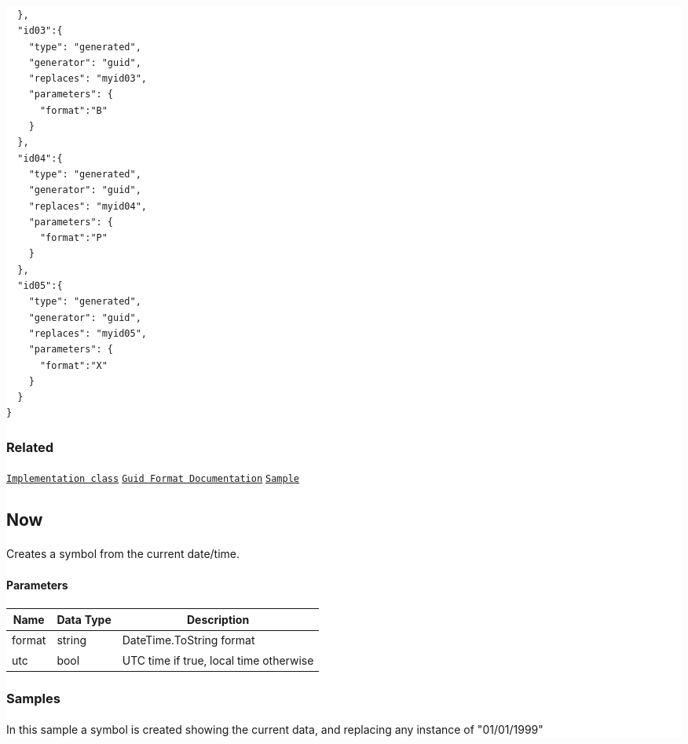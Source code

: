 ```
  },
  "id03":{
    "type": "generated",
    "generator": "guid",
    "replaces": "myid03",
    "parameters": {
      "format":"B"
    }
  },
  "id04":{
    "type": "generated",
    "generator": "guid",
    "replaces": "myid04",
    "parameters": {
      "format":"P"
    }
  },
  "id05":{
    "type": "generated",
    "generator": "guid",
    "replaces": "myid05",
    "parameters": {
      "format":"X"
    }
  }
}
```

### Related 
[`Implementation class`](https://github.com/dotnet/templating/blob/master/src/Microsoft.TemplateEngine.Orchestrator.RunnableProjects/Macros/GuidMacro.cs)
[`Guid Format Documentation`](https://msdn.microsoft.com/en-us/library/97af8hh4(v=vs.110).aspx)    
[`Sample`](https://github.com/dotnet/dotnet-template-samples/tree/master/14-guid)


## Now

Creates a symbol from the current date/time. 

#### Parameters 
| Name     |Data Type| Description   |
|----------|------|---------------|
|format|string|DateTime.ToString format|
|utc|bool|UTC time if true, local time otherwise|    

### Samples
In this sample a symbol is created showing the current data, and replacing any instance of "01/01/1999"    
